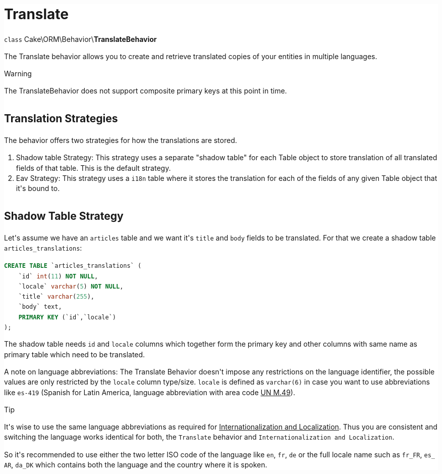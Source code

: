 # Translate

`class` Cake\\ORM\\Behavior\\**TranslateBehavior**

The Translate behavior allows you to create and retrieve translated copies
of your entities in multiple languages.

> [!WARNING]
> The TranslateBehavior does not support composite primary keys at this point
> in time.

## Translation Strategies

The behavior offers two strategies for how the translations are stored.

1.  Shadow table Strategy: This strategy uses a separate "shadow table" for each
    Table object to store translation of all translated fields of that table.
    This is the default strategy.
2.  Eav Strategy: This strategy uses a `i18n` table where it stores the
    translation for each of the fields of any given Table object that it's bound to.

## Shadow Table Strategy

Let's assume we have an `articles` table and we want it's `title` and `body`
fields to be translated. For that we create a shadow table `articles_translations`:

``` sql
CREATE TABLE `articles_translations` (
    `id` int(11) NOT NULL,
    `locale` varchar(5) NOT NULL,
    `title` varchar(255),
    `body` text,
    PRIMARY KEY (`id`,`locale`)
);
```

The shadow table needs `id` and `locale` columns which together
form the primary key and other columns with same name as primary table which
need to be translated.

A note on language abbreviations: The Translate Behavior doesn't impose any
restrictions on the language identifier, the possible values are only restricted
by the `locale` column type/size. `locale` is defined as `varchar(6)` in
case you want to use abbreviations like `es-419` (Spanish for Latin America,
language abbreviation with area code [UN M.49](https://en.wikipedia.org/wiki/UN_M.49)).

> [!TIP]
> It's wise to use the same language abbreviations as required for
> [Internationalization and Localization](../../core-libraries/internationalization-and-localization). Thus you are
> consistent and switching the language works identical for both, the
> `Translate` behavior and `Internationalization and Localization`.

So it's recommended to use either the two letter ISO code of the language like
`en`, `fr`, `de` or the full locale name such as `fr_FR`, `es_AR`,
`da_DK` which contains both the language and the country where it is spoken.
